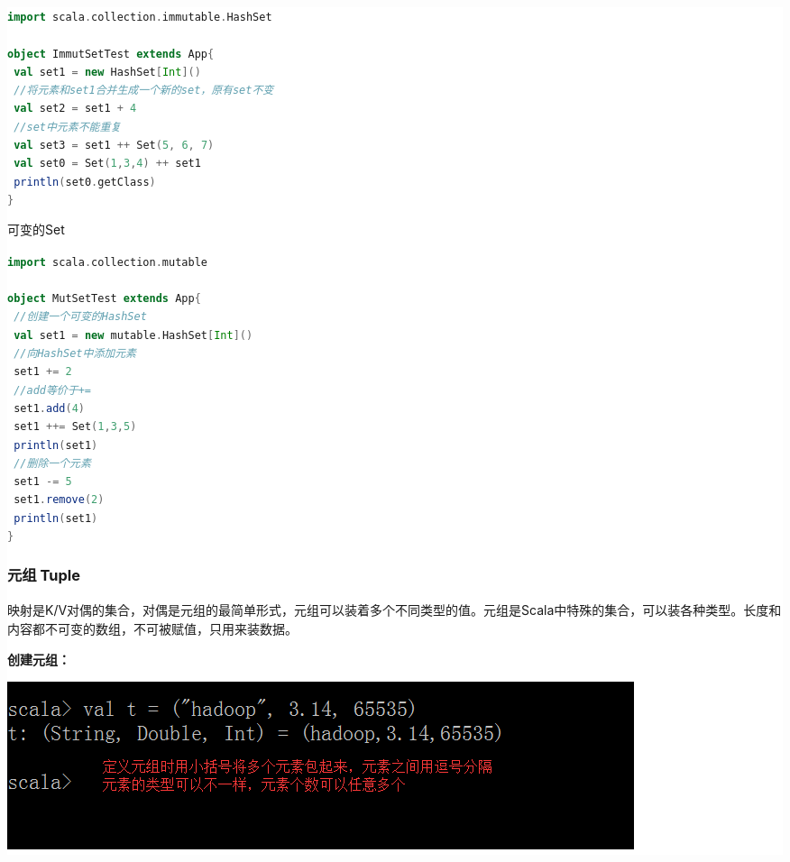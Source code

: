 ```scala
import scala.collection.immutable.HashSet

object ImmutSetTest extends App{
 val set1 = new HashSet[Int]()
 //将元素和set1合并生成一个新的set，原有set不变
 val set2 = set1 + 4
 //set中元素不能重复
 val set3 = set1 ++ Set(5, 6, 7)
 val set0 = Set(1,3,4) ++ set1
 println(set0.getClass)
}
```

可变的Set

```scala
import scala.collection.mutable

object MutSetTest extends App{
 //创建一个可变的HashSet
 val set1 = new mutable.HashSet[Int]()
 //向HashSet中添加元素
 set1 += 2
 //add等价于+=
 set1.add(4)
 set1 ++= Set(1,3,5)
 println(set1)
 //删除一个元素
 set1 -= 5
 set1.remove(2)
 println(set1)
}
```

###

### 元组 Tuple

映射是K/V对偶的集合，对偶是元组的最简单形式，元组可以装着多个不同类型的值。元组是Scala中特殊的集合，可以装各种类型。长度和内容都不可变的数组，不可被赋值，只用来装数据。

**创建元组：**

![QQ截图20151202154418](../../.gitbook/assets/13.png)
